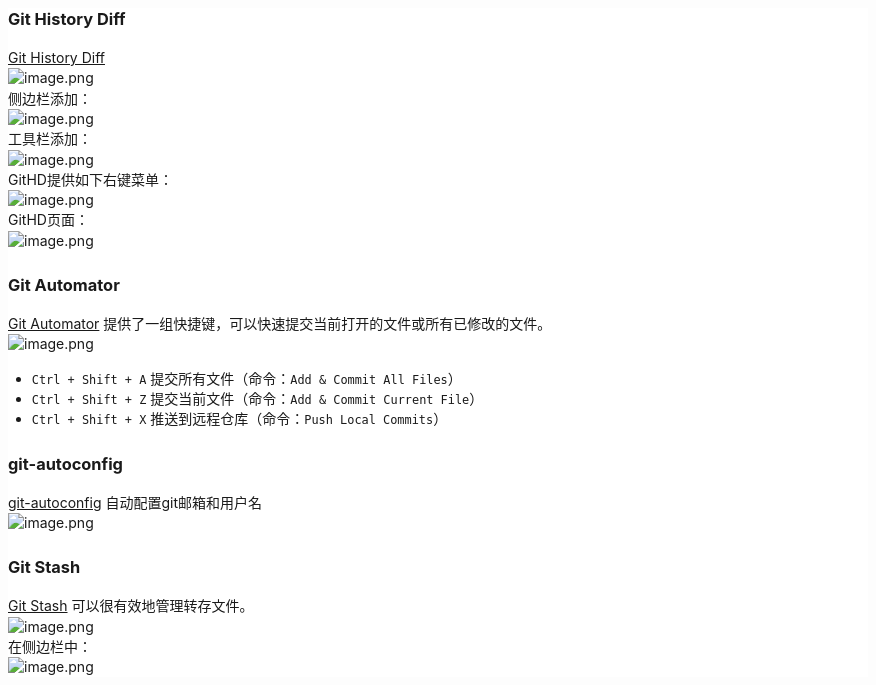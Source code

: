 <a name="FuT14"></a>
### Git History Diff
[Git History Diff](https://marketplace.visualstudio.com/items?itemName=huizhou.githd)<br />![image.png](https://cdn.nlark.com/yuque/0/2020/png/2213540/1602493634950-f23cc5dd-97ae-4580-aa13-c54184b8da97.png#averageHue=%23252322&height=147&id=lJLF8&originHeight=147&originWidth=703&originalType=binary&ratio=1&rotation=0&showTitle=false&size=23087&status=done&style=none&title=&width=703)<br />侧边栏添加：<br />![image.png](https://cdn.nlark.com/yuque/0/2020/png/2213540/1602493671145-5afdd801-7129-4b0a-a28a-46c8e1a80b07.png#averageHue=%23272b2f&height=218&id=zgIMv&originHeight=218&originWidth=342&originalType=binary&ratio=1&rotation=0&showTitle=false&size=14009&status=done&style=none&title=&width=342)<br />工具栏添加：<br />![image.png](https://cdn.nlark.com/yuque/0/2020/png/2213540/1602493709113-08c52e3e-42b5-424a-bb99-25868ab88067.png#averageHue=%23275486&height=51&id=vQq4z&originHeight=51&originWidth=345&originalType=binary&ratio=1&rotation=0&showTitle=false&size=3405&status=done&style=none&title=&width=345)<br />GitHD提供如下右键菜单：<br />![image.png](https://cdn.nlark.com/yuque/0/2020/png/2213540/1602494138191-721912a1-63b5-4725-96e4-a6a5531e61b6.png#averageHue=%23262627&height=114&id=BwDB0&originHeight=114&originWidth=467&originalType=binary&ratio=1&rotation=0&showTitle=false&size=5704&status=done&style=none&title=&width=467)<br />GitHD页面：<br />![image.png](https://cdn.nlark.com/yuque/0/2020/png/2213540/1602493754528-0f6cb9df-f751-4b14-a606-0ab82de21349.png#averageHue=%23839a6e&height=327&id=oaSJE&originHeight=327&originWidth=1087&originalType=binary&ratio=1&rotation=0&showTitle=false&size=46263&status=done&style=none&title=&width=1087)

<a name="owN2t"></a>
### Git Automator
[Git Automator](https://marketplace.visualstudio.com/items?itemName=ivangabriele.vscode-git-add-and-commit) 提供了一组快捷键，可以快速提交当前打开的文件或所有已修改的文件。<br />![image.png](https://cdn.nlark.com/yuque/0/2020/png/2213540/1602495745422-cee3dee3-728b-4c60-b38c-67cb74a772be.png#averageHue=%233a2b27&height=150&id=hrijH&originHeight=150&originWidth=720&originalType=binary&ratio=1&rotation=0&showTitle=false&size=18882&status=done&style=none&title=&width=720)

- `Ctrl + Shift + A` 提交所有文件（命令：`Add & Commit All Files`）
- `Ctrl + Shift + Z` 提交当前文件（命令：`Add & Commit Current File`）
- `Ctrl + Shift + X` 推送到远程仓库（命令：`Push Local Commits`）

<a name="zSE9Q"></a>
### git-autoconfig
[git-autoconfig](https://marketplace.visualstudio.com/items?itemName=shyykoserhiy.git-autoconfig) 自动配置git邮箱和用户名<br />![image.png](https://cdn.nlark.com/yuque/0/2020/png/2213540/1602551268361-f4e5ab06-6fee-4c47-9f17-c0f49782cd79.png#averageHue=%23252322&height=150&id=ROwBf&originHeight=150&originWidth=704&originalType=binary&ratio=1&rotation=0&showTitle=false&size=19746&status=done&style=none&title=&width=704)

<a name="auAXm"></a>
### Git Stash
[Git Stash](https://marketplace.visualstudio.com/items?itemName=arturock.gitstash) 可以很有效地管理转存文件。<br />![image.png](https://cdn.nlark.com/yuque/0/2020/png/2213540/1602496963296-0f38eb1d-4163-495e-8162-ba0d196ef09f.png#averageHue=%23252220&height=140&id=e4Nkv&originHeight=140&originWidth=924&originalType=binary&ratio=1&rotation=0&showTitle=false&size=18808&status=done&style=none&title=&width=924)<br />在侧边栏中：<br />![image.png](https://cdn.nlark.com/yuque/0/2020/png/2213540/1602496926133-bd99cc21-7031-4c86-9f63-885cbb3f5d0a.png#averageHue=%23252627&height=577&id=E7doI&originHeight=577&originWidth=362&originalType=binary&ratio=1&rotation=0&showTitle=false&size=16630&status=done&style=none&title=&width=362)
